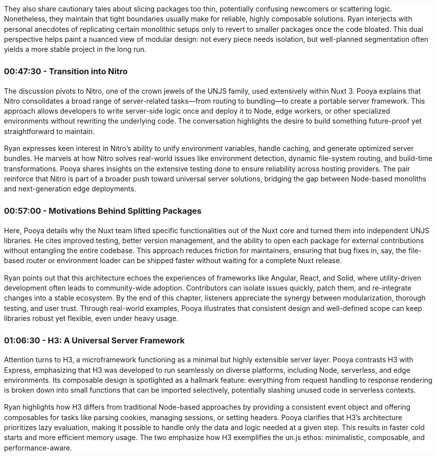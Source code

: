 They also share cautionary tales about slicing packages too thin, potentially confusing newcomers or scattering logic. Nonetheless, they maintain that tight boundaries usually make for reliable, highly composable solutions. Ryan interjects with personal anecdotes of replicating certain monolithic setups only to revert to smaller packages once the code bloated. This dual perspective helps paint a nuanced view of modular design: not every piece needs isolation, but well-planned segmentation often yields a more stable project in the long run.

### 00:47:30 - Transition into Nitro

The discussion pivots to Nitro, one of the crown jewels of the UNJS family, used extensively within Nuxt 3. Pooya explains that Nitro consolidates a broad range of server-related tasks—from routing to bundling—to create a portable server framework. This approach allows developers to write server-side logic once and deploy it to Node, edge workers, or other specialized environments without rewriting the underlying code. The conversation highlights the desire to build something future-proof yet straightforward to maintain.

Ryan expresses keen interest in Nitro’s ability to unify environment variables, handle caching, and generate optimized server bundles. He marvels at how Nitro solves real-world issues like environment detection, dynamic file-system routing, and build-time transformations. Pooya shares insights on the extensive testing done to ensure reliability across hosting providers. The pair reinforce that Nitro is part of a broader push toward universal server solutions, bridging the gap between Node-based monoliths and next-generation edge deployments.

### 00:57:00 - Motivations Behind Splitting Packages

Here, Pooya details why the Nuxt team lifted specific functionalities out of the Nuxt core and turned them into independent UNJS libraries. He cites improved testing, better version management, and the ability to open each package for external contributions without entangling the entire codebase. This approach reduces friction for maintainers, ensuring that bug fixes in, say, the file-based router or environment loader can be shipped faster without waiting for a complete Nuxt release.

Ryan points out that this architecture echoes the experiences of frameworks like Angular, React, and Solid, where utility-driven development often leads to community-wide adoption. Contributors can isolate issues quickly, patch them, and re-integrate changes into a stable ecosystem. By the end of this chapter, listeners appreciate the synergy between modularization, thorough testing, and user trust. Through real-world examples, Pooya illustrates that consistent design and well-defined scope can keep libraries robust yet flexible, even under heavy usage.

### 01:06:30 - H3: A Universal Server Framework

Attention turns to H3, a microframework functioning as a minimal but highly extensible server layer. Pooya contrasts H3 with Express, emphasizing that H3 was developed to run seamlessly on diverse platforms, including Node, serverless, and edge environments. Its composable design is spotlighted as a hallmark feature: everything from request handling to response rendering is broken down into small functions that can be imported selectively, potentially slashing unused code in serverless contexts.

Ryan highlights how H3 differs from traditional Node-based approaches by providing a consistent event object and offering composables for tasks like parsing cookies, managing sessions, or setting headers. Pooya clarifies that H3’s architecture prioritizes lazy evaluation, making it possible to handle only the data and logic needed at a given step. This results in faster cold starts and more efficient memory usage. The two emphasize how H3 exemplifies the un.js ethos: minimalistic, composable, and performance-aware.
